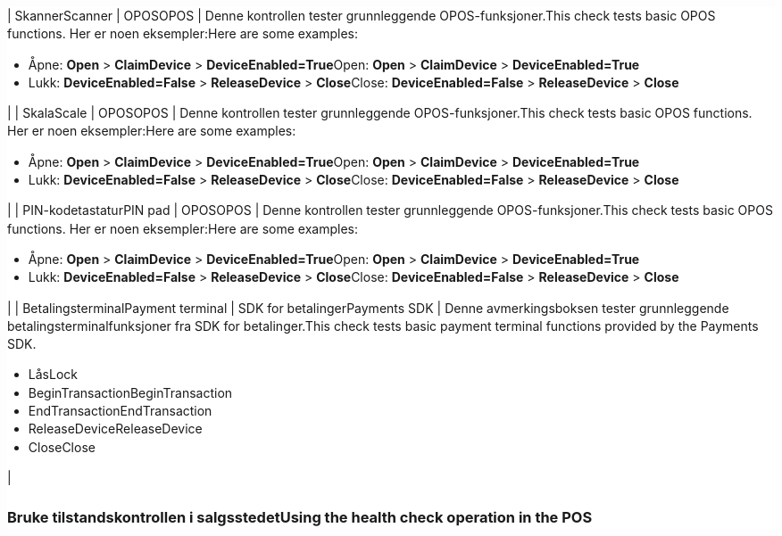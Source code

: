 | <span data-ttu-id="5e677-160">Skanner</span><span class="sxs-lookup"><span data-stu-id="5e677-160">Scanner</span></span> | <span data-ttu-id="5e677-161">OPOS</span><span class="sxs-lookup"><span data-stu-id="5e677-161">OPOS</span></span> | <span data-ttu-id="5e677-162">Denne kontrollen tester grunnleggende OPOS-funksjoner.</span><span class="sxs-lookup"><span data-stu-id="5e677-162">This check tests basic OPOS functions.</span></span> <span data-ttu-id="5e677-163">Her er noen eksempler:</span><span class="sxs-lookup"><span data-stu-id="5e677-163">Here are some examples:</span></span><ul><li><span data-ttu-id="5e677-164">Åpne: **Open** &gt; **ClaimDevice** &gt; **DeviceEnabled=True**</span><span class="sxs-lookup"><span data-stu-id="5e677-164">Open: **Open** &gt; **ClaimDevice** &gt; **DeviceEnabled=True**</span></span></li><li><span data-ttu-id="5e677-165">Lukk: **DeviceEnabled=False** &gt; **ReleaseDevice** &gt; **Close**</span><span class="sxs-lookup"><span data-stu-id="5e677-165">Close: **DeviceEnabled=False** &gt; **ReleaseDevice** &gt; **Close**</span></span></li></ul> | 
| <span data-ttu-id="5e677-166">Skala</span><span class="sxs-lookup"><span data-stu-id="5e677-166">Scale</span></span> | <span data-ttu-id="5e677-167">OPOS</span><span class="sxs-lookup"><span data-stu-id="5e677-167">OPOS</span></span> | <span data-ttu-id="5e677-168">Denne kontrollen tester grunnleggende OPOS-funksjoner.</span><span class="sxs-lookup"><span data-stu-id="5e677-168">This check tests basic OPOS functions.</span></span> <span data-ttu-id="5e677-169">Her er noen eksempler:</span><span class="sxs-lookup"><span data-stu-id="5e677-169">Here are some examples:</span></span><ul><li><span data-ttu-id="5e677-170">Åpne: **Open** &gt; **ClaimDevice** &gt; **DeviceEnabled=True**</span><span class="sxs-lookup"><span data-stu-id="5e677-170">Open: **Open** &gt; **ClaimDevice** &gt; **DeviceEnabled=True**</span></span></li><li><span data-ttu-id="5e677-171">Lukk: **DeviceEnabled=False** &gt; **ReleaseDevice** &gt; **Close**</span><span class="sxs-lookup"><span data-stu-id="5e677-171">Close: **DeviceEnabled=False** &gt; **ReleaseDevice** &gt; **Close**</span></span></li></ul> |
| <span data-ttu-id="5e677-172">PIN-kodetastatur</span><span class="sxs-lookup"><span data-stu-id="5e677-172">PIN pad</span></span> | <span data-ttu-id="5e677-173">OPOS</span><span class="sxs-lookup"><span data-stu-id="5e677-173">OPOS</span></span> | <span data-ttu-id="5e677-174">Denne kontrollen tester grunnleggende OPOS-funksjoner.</span><span class="sxs-lookup"><span data-stu-id="5e677-174">This check tests basic OPOS functions.</span></span> <span data-ttu-id="5e677-175">Her er noen eksempler:</span><span class="sxs-lookup"><span data-stu-id="5e677-175">Here are some examples:</span></span><ul><li><span data-ttu-id="5e677-176">Åpne: **Open** &gt; **ClaimDevice** &gt; **DeviceEnabled=True**</span><span class="sxs-lookup"><span data-stu-id="5e677-176">Open: **Open** &gt; **ClaimDevice** &gt; **DeviceEnabled=True**</span></span></li><li><span data-ttu-id="5e677-177">Lukk: **DeviceEnabled=False** &gt; **ReleaseDevice** &gt; **Close**</span><span class="sxs-lookup"><span data-stu-id="5e677-177">Close: **DeviceEnabled=False** &gt; **ReleaseDevice** &gt; **Close**</span></span></li></ul> |
| <span data-ttu-id="5e677-178">Betalingsterminal</span><span class="sxs-lookup"><span data-stu-id="5e677-178">Payment terminal</span></span> | <span data-ttu-id="5e677-179">SDK for betalinger</span><span class="sxs-lookup"><span data-stu-id="5e677-179">Payments SDK</span></span> | <span data-ttu-id="5e677-180">Denne avmerkingsboksen tester grunnleggende betalingsterminalfunksjoner fra SDK for betalinger.</span><span class="sxs-lookup"><span data-stu-id="5e677-180">This check tests basic payment terminal functions provided by the Payments SDK.</span></span> <ul><li><span data-ttu-id="5e677-181">Lås</span><span class="sxs-lookup"><span data-stu-id="5e677-181">Lock</span></span></li><li><span data-ttu-id="5e677-182">BeginTransaction</span><span class="sxs-lookup"><span data-stu-id="5e677-182">BeginTransaction</span></span></li><li><span data-ttu-id="5e677-183">EndTransaction</span><span class="sxs-lookup"><span data-stu-id="5e677-183">EndTransaction</span></span></li><li><span data-ttu-id="5e677-184">ReleaseDevice</span><span class="sxs-lookup"><span data-stu-id="5e677-184">ReleaseDevice</span></span></li><li><span data-ttu-id="5e677-185">Close</span><span class="sxs-lookup"><span data-stu-id="5e677-185">Close</span></span></li></ul> |

### <a name="using-the-health-check-operation-in-the-pos"></a><span data-ttu-id="5e677-186">Bruke tilstandskontrollen i salgsstedet</span><span class="sxs-lookup"><span data-stu-id="5e677-186">Using the health check operation in the POS</span></span>

